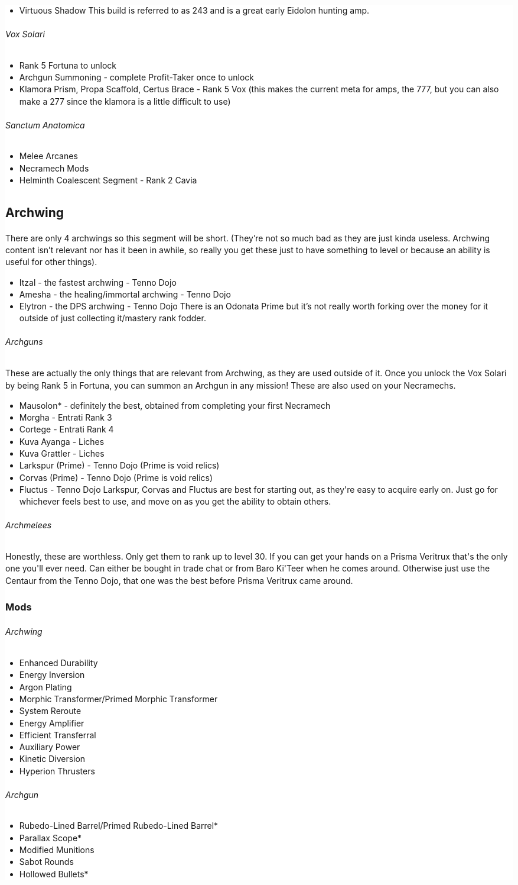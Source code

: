 - Virtuous Shadow
This build is referred to as 243 and is a great early Eidolon hunting amp.
###### Vox Solari
- Rank 5 Fortuna to unlock
- Archgun Summoning - complete Profit-Taker once to unlock
- Klamora Prism, Propa Scaffold, Certus Brace - Rank 5 Vox (this makes the current meta for amps, the 777, but you can also make a 277 since the klamora is a little difficult to use)
###### Sanctum Anatomica
- Melee Arcanes
- Necramech Mods
- Helminth Coalescent Segment - Rank 2 Cavia

## Archwing
There are only 4 archwings so this segment will be short. (They’re not so much bad as they are just kinda useless. Archwing content isn’t relevant nor has it been in awhile, so really you get these just to have something to level or because an ability is useful for other things).
- Itzal - the fastest archwing - Tenno Dojo
- Amesha - the healing/immortal archwing - Tenno Dojo
- Elytron - the DPS archwing - Tenno Dojo
There is an Odonata Prime but it’s not really worth forking over the money for it outside of just collecting it/mastery rank fodder.

###### Archguns
These are actually the only things that are relevant from Archwing, as they are used outside of it. Once you unlock the Vox Solari by being Rank 5 in Fortuna, you can summon an Archgun in any mission! These are also used on your Necramechs.
- Mausolon* - definitely the best, obtained from completing your first Necramech
- Morgha - Entrati Rank 3
- Cortege - Entrati Rank 4
- Kuva Ayanga - Liches
- Kuva Grattler - Liches
- Larkspur (Prime) - Tenno Dojo (Prime is void relics)
- Corvas (Prime) - Tenno Dojo (Prime is void relics)
- Fluctus - Tenno Dojo
Larkspur, Corvas and Fluctus are best for starting out, as they're easy to acquire early on. Just go for whichever feels best to use, and move on as you get the ability to obtain others.

###### Archmelees
Honestly, these are worthless. Only get them to rank up to level 30. 
If you can get your hands on a Prisma Veritrux that's the only one you'll ever need. Can either be bought in trade chat or from Baro Ki'Teer when he comes around. 
Otherwise just use the Centaur from the Tenno Dojo, that one was the best before Prisma Veritrux came around.

### Mods
###### Archwing
- Enhanced Durability
- Energy Inversion
- Argon Plating
- Morphic Transformer/Primed Morphic Transformer
- System Reroute
- Energy Amplifier
- Efficient Transferral
- Auxiliary Power
- Kinetic Diversion
- Hyperion Thrusters
###### Archgun
- Rubedo-Lined Barrel/Primed Rubedo-Lined Barrel*
- Parallax Scope*
- Modified Munitions
- Sabot Rounds
- Hollowed Bullets*
